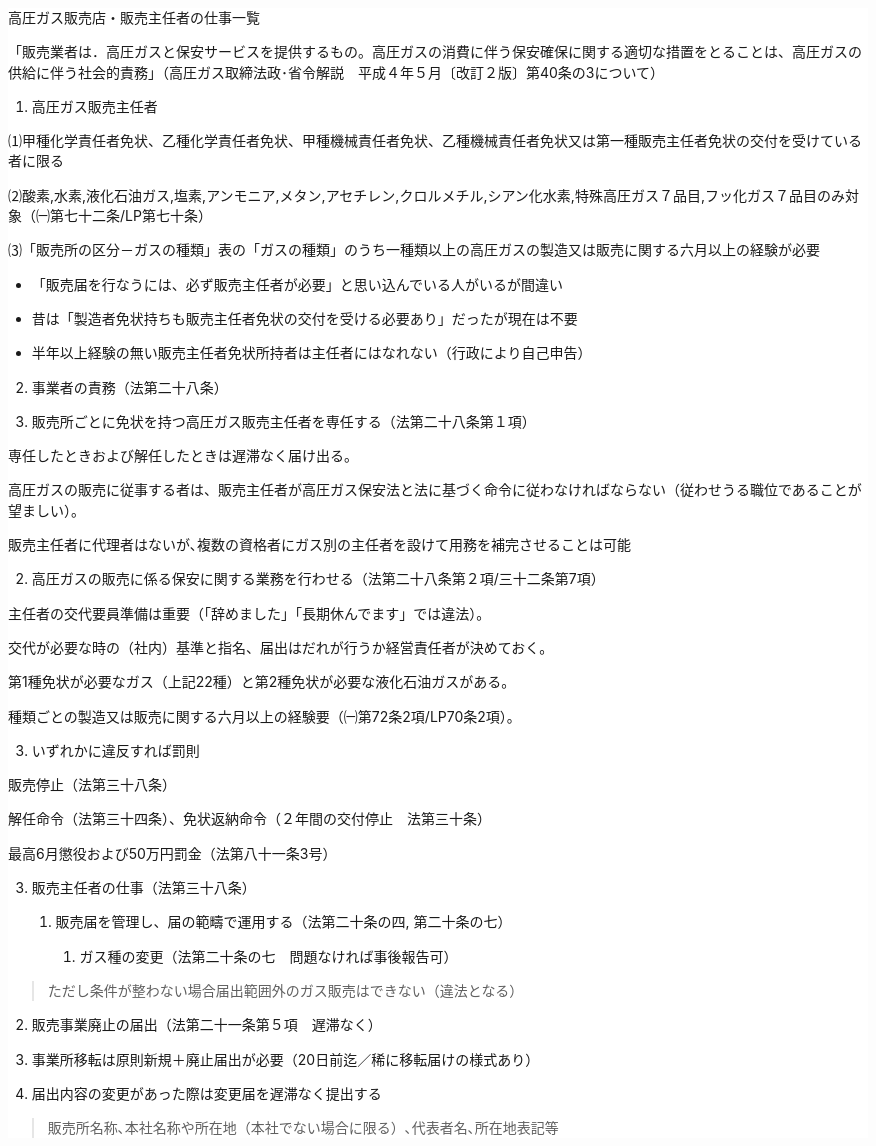 高圧ガス販売店・販売主任者の仕事一覧

「販売業者は．高圧ガスと保安サービスを提供するもの。高圧ガスの消費に伴う保安確保に関する適切な措置をとることは、高圧ガスの供給に伴う社会的責務」（高圧ガス取締法政･省令解説　平成４年５月〔改訂２版〕第40条の3について）

1.  高圧ガス販売主任者

⑴甲種化学責任者免状、乙種化学責任者免状、甲種機械責任者免状、乙種機械責任者免状又は第一種販売主任者免状の交付を受けている者に限る

⑵酸素,水素,液化石油ガス,塩素,アンモニア,メタン,アセチレン,クロルメチル,シアン化水素,特殊高圧ガス７品目,フッ化ガス７品目のみ対象（㈠第七十二条/LP第七十条）

⑶「販売所の区分－ガスの種類」表の「ガスの種類」のうち一種類以上の高圧ガスの製造又は販売に関する六月以上の経験が必要

- 「販売届を行なうには、必ず販売主任者が必要」と思い込んでいる人がいるが間違い

- 昔は「製造者免状持ちも販売主任者免状の交付を受ける必要あり」だったが現在は不要

- 半年以上経験の無い販売主任者免状所持者は主任者にはなれない（行政により自己申告）

2.  事業者の責務（法第二十八条）



1.  販売所ごとに免状を持つ高圧ガス販売主任者を専任する（法第二十八条第１項）

専任したときおよび解任したときは遅滞なく届け出る。

高圧ガスの販売に従事する者は、販売主任者が高圧ガス保安法と法に基づく命令に従わなければならない（従わせうる職位であることが望ましい）。

販売主任者に代理者はないが､複数の資格者にガス別の主任者を設けて用務を補完させることは可能

2.  高圧ガスの販売に係る保安に関する業務を行わせる（法第二十八条第２項/三十二条第7項）

主任者の交代要員準備は重要（「辞めました」「長期休んでます」では違法）。

交代が必要な時の（社内）基準と指名、届出はだれが行うか経営責任者が決めておく。

第1種免状が必要なガス（上記22種）と第2種免状が必要な液化石油ガスがある。

種類ごとの製造又は販売に関する六月以上の経験要（㈠第72条2項/LP70条2項）。

3.  いずれかに違反すれば罰則

販売停止（法第三十八条）

解任命令（法第三十四条）、免状返納命令（２年間の交付停止　法第三十条）

最高6月懲役および50万円罰金（法第八十一条3号）

3.  販売主任者の仕事（法第三十八条）

    1.  販売届を管理し、届の範疇で運用する（法第二十条の四,
        第二十条の七）

        1.  ガス種の変更（法第二十条の七　問題なければ事後報告可）

> ただし条件が整わない場合届出範囲外のガス販売はできない（違法となる）

2.  販売事業廃止の届出（法第二十一条第５項　遅滞なく）

3.  事業所移転は原則新規＋廃止届出が必要（20日前迄／稀に移転届けの様式あり）

4.  届出内容の変更があった際は変更届を遅滞なく提出する

> 販売所名称､本社名称や所在地（本社でない場合に限る）､代表者名､所在地表記等
